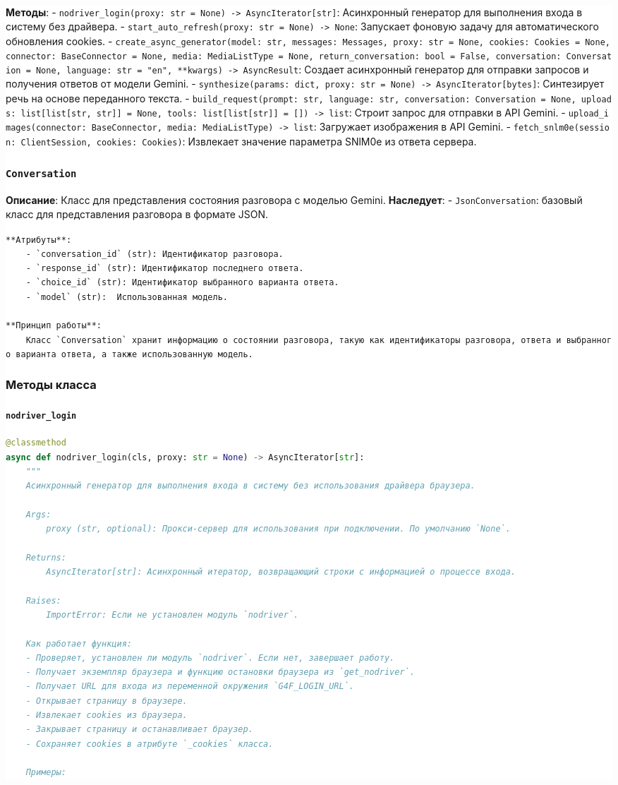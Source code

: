    **Методы**:
      - `nodriver_login(proxy: str = None) -> AsyncIterator[str]`:  Асинхронный генератор для выполнения входа в систему без драйвера.
      - `start_auto_refresh(proxy: str = None) -> None`: Запускает фоновую задачу для автоматического обновления cookies.
      - `create_async_generator(model: str, messages: Messages, proxy: str = None, cookies: Cookies = None, connector: BaseConnector = None, media: MediaListType = None, return_conversation: bool = False, conversation: Conversation = None, language: str = "en", **kwargs) -> AsyncResult`:  Создает асинхронный генератор для отправки запросов и получения ответов от модели Gemini.
      - `synthesize(params: dict, proxy: str = None) -> AsyncIterator[bytes]`:  Синтезирует речь на основе переданного текста.
      - `build_request(prompt: str, language: str, conversation: Conversation = None, uploads: list[list[str, str]] = None, tools: list[list[str]] = []) -> list`: Строит запрос для отправки в API Gemini.
      - `upload_images(connector: BaseConnector, media: MediaListType) -> list`: Загружает изображения в API Gemini.
      - `fetch_snlm0e(session: ClientSession, cookies: Cookies)`:  Извлекает значение параметра SNlM0e из ответа сервера.

### `Conversation`

**Описание**: Класс для представления состояния разговора с моделью Gemini.
    **Наследует**:
        - `JsonConversation`: базовый класс для представления разговора в формате JSON.

    **Атрибуты**:
        - `conversation_id` (str): Идентификатор разговора.
        - `response_id` (str): Идентификатор последнего ответа.
        - `choice_id` (str): Идентификатор выбранного варианта ответа.
        - `model` (str):  Использованная модель.

    **Принцип работы**:
        Класс `Conversation` хранит информацию о состоянии разговора, такую как идентификаторы разговора, ответа и выбранного варианта ответа, а также использованную модель.

### Методы класса

#### `nodriver_login`

```python
@classmethod
async def nodriver_login(cls, proxy: str = None) -> AsyncIterator[str]:
    """
    Асинхронный генератор для выполнения входа в систему без использования драйвера браузера.

    Args:
        proxy (str, optional): Прокси-сервер для использования при подключении. По умолчанию `None`.

    Returns:
        AsyncIterator[str]: Асинхронный итератор, возвращающий строки с информацией о процессе входа.

    Raises:
        ImportError: Если не установлен модуль `nodriver`.

    Как работает функция:
    - Проверяет, установлен ли модуль `nodriver`. Если нет, завершает работу.
    - Получает экземпляр браузера и функцию остановки браузера из `get_nodriver`.
    - Получает URL для входа из переменной окружения `G4F_LOGIN_URL`.
    - Открывает страницу в браузере.
    - Извлекает cookies из браузера.
    - Закрывает страницу и останавливает браузер.
    - Сохраняет cookies в атрибуте `_cookies` класса.

    Примеры:
```